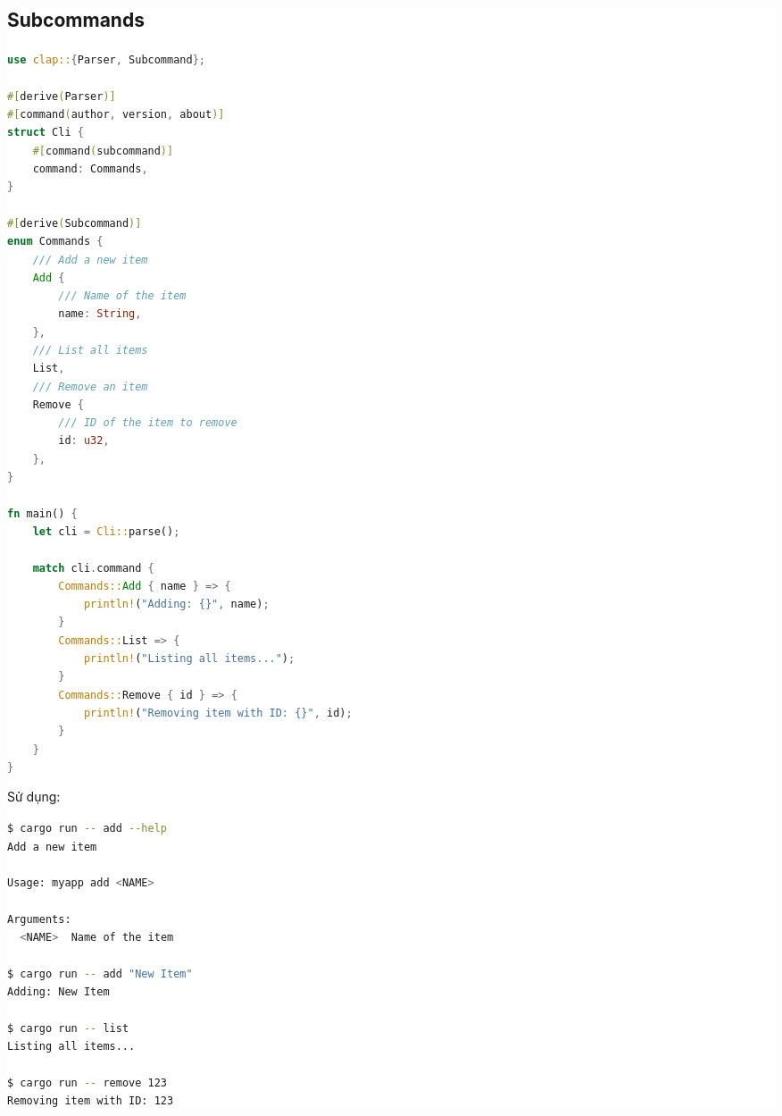 ## Subcommands

```rust
use clap::{Parser, Subcommand};

#[derive(Parser)]
#[command(author, version, about)]
struct Cli {
    #[command(subcommand)]
    command: Commands,
}

#[derive(Subcommand)]
enum Commands {
    /// Add a new item
    Add {
        /// Name of the item
        name: String,
    },
    /// List all items
    List,
    /// Remove an item
    Remove {
        /// ID of the item to remove
        id: u32,
    },
}

fn main() {
    let cli = Cli::parse();

    match cli.command {
        Commands::Add { name } => {
            println!("Adding: {}", name);
        }
        Commands::List => {
            println!("Listing all items...");
        }
        Commands::Remove { id } => {
            println!("Removing item with ID: {}", id);
        }
    }
}
```

Sử dụng:

```bash
$ cargo run -- add --help
Add a new item

Usage: myapp add <NAME>

Arguments:
  <NAME>  Name of the item

$ cargo run -- add "New Item"
Adding: New Item

$ cargo run -- list
Listing all items...

$ cargo run -- remove 123
Removing item with ID: 123
```
